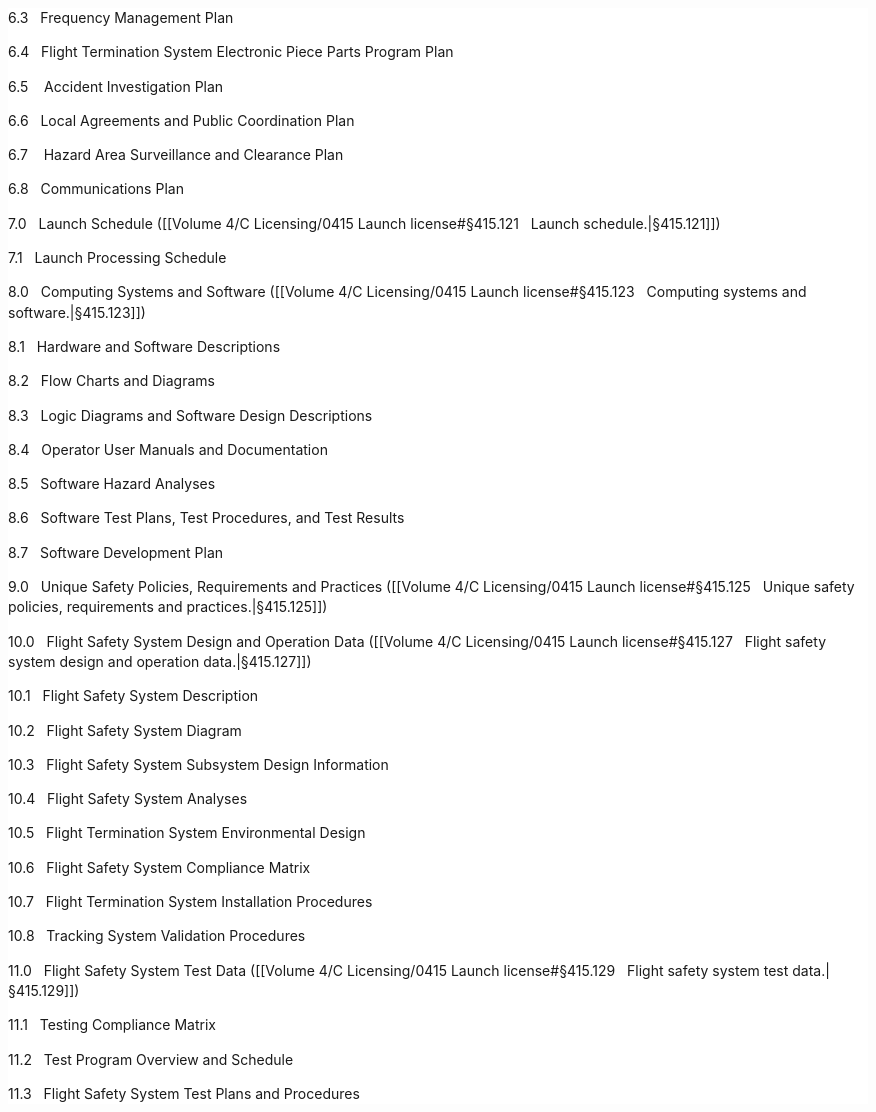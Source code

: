 6.3   Frequency Management Plan

6.4   Flight Termination System Electronic Piece Parts Program Plan

6.5    Accident Investigation Plan

6.6   Local Agreements and Public Coordination Plan

6.7    Hazard Area Surveillance and Clearance Plan

6.8   Communications Plan

7.0   Launch Schedule ([[Volume 4/C Licensing/0415 Launch license#§415.121   Launch schedule.|§415.121]])

7.1   Launch Processing Schedule

8.0   Computing Systems and Software ([[Volume 4/C Licensing/0415 Launch license#§415.123   Computing systems and software.|§415.123]])

8.1   Hardware and Software Descriptions

8.2   Flow Charts and Diagrams

8.3   Logic Diagrams and Software Design Descriptions

8.4   Operator User Manuals and Documentation

8.5   Software Hazard Analyses

8.6   Software Test Plans, Test Procedures, and Test Results

8.7   Software Development Plan

9.0   Unique Safety Policies, Requirements and Practices ([[Volume 4/C Licensing/0415 Launch license#§415.125   Unique safety policies, requirements and practices.|§415.125]])

10.0   Flight Safety System Design and Operation Data ([[Volume 4/C Licensing/0415 Launch license#§415.127   Flight safety system design and operation data.|§415.127]])

10.1   Flight Safety System Description

10.2   Flight Safety System Diagram

10.3   Flight Safety System Subsystem Design Information

10.4   Flight Safety System Analyses

10.5   Flight Termination System Environmental Design

10.6   Flight Safety System Compliance Matrix

10.7   Flight Termination System Installation Procedures

10.8   Tracking System Validation Procedures

11.0   Flight Safety System Test Data ([[Volume 4/C Licensing/0415 Launch license#§415.129   Flight safety system test data.|§415.129]])

11.1   Testing Compliance Matrix

11.2   Test Program Overview and Schedule

11.3   Flight Safety System Test Plans and Procedures
